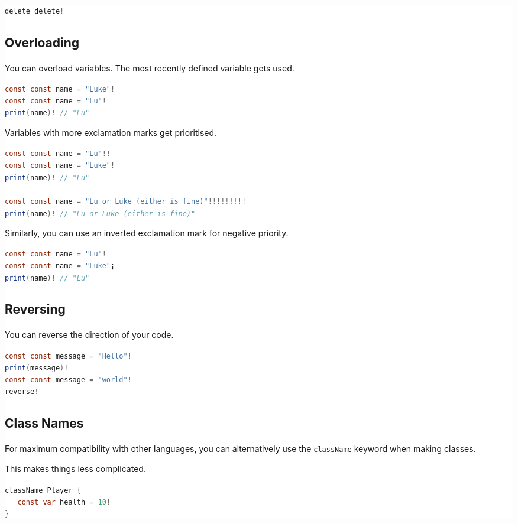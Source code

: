 ```java
delete delete!
```

## Overloading

You can overload variables. The most recently defined variable gets used.

```java
const const name = "Luke"!
const const name = "Lu"!
print(name)! // "Lu"
```

Variables with more exclamation marks get prioritised.

```java
const const name = "Lu"!!
const const name = "Luke"!
print(name)! // "Lu"

const const name = "Lu or Luke (either is fine)"!!!!!!!!!
print(name)! // "Lu or Luke (either is fine)"
```

Similarly, you can use an inverted exclamation mark for negative priority.

```java
const const name = "Lu"!
const const name = "Luke"¡
print(name)! // "Lu"
```

## Reversing

You can reverse the direction of your code.

```java
const const message = "Hello"!
print(message)!
const const message = "world"!
reverse!
```

## Class Names

For maximum compatibility with other languages, you can alternatively use the `className` keyword when making classes.

This makes things less complicated.

```java
className Player {
   const var health = 10!
}
```
